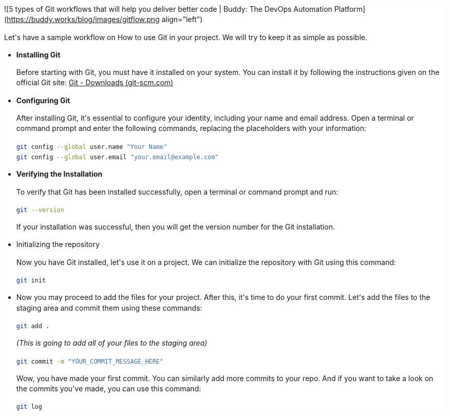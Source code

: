 ![5 types of Git workflows that will help you deliver better code | Buddy:  The DevOps Automation Platform](https://buddy.works/blog/images/gitflow.png align="left")

Let's have a sample workflow on How to use Git in your project. We will try to keep it as simple as possible.

* **Installing Git**
    
    Before starting with Git, you must have it installed on your system. You can install it by following the instructions given on the official Git site: [Git - Downloads (](https://git-scm.com/downloads)[git-scm.com](http://git-scm.com)[)](https://git-scm.com/downloads)
    
* **Configuring Git**
    
    After installing Git, it's essential to configure your identity, including your name and email address. Open a terminal or command prompt and enter the following commands, replacing the placeholders with your information:
    
    ```bash
    git config --global user.name "Your Name"
    git config --global user.email "your.email@example.com"
    ```
    
* **Verifying the Installation**
    
    To verify that Git has been installed successfully, open a terminal or command prompt and run:
    
    ```bash
    git --version
    ```
    
    If your installation was successful, then you will get the version number for the Git installation.
    
* Initializing the repository
    
    Now you have Git installed, let's use it on a project. We can initialize the repository with Git using this command:
    
    ```bash
    git init
    ```
    
* Now you may proceed to add the files for your project. After this, it's time to do your first commit. Let's add the files to the staging area and commit them using these commands:
    
    ```bash
    git add .
    ```
    
    *(This is going to add all of your files to the staging area)*
    
    ```bash
    git commit -m "YOUR_COMMIT_MESSAGE_HERE"
    ```
    
    Wow, you have made your first commit. You can similarly add more commits to your repo. And if you want to take a look on the commits you've made, you can use this command:
    
    ```bash
    git log
    ```
    